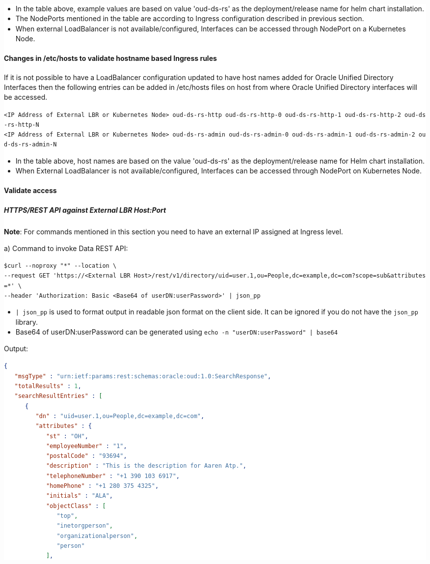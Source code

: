 * In the table above, example values are based on value 'oud-ds-rs' as the deployment/release name for helm chart installation.
* The NodePorts mentioned in the table are according to Ingress configuration described in previous section.
* When external LoadBalancer is not available/configured, Interfaces can be accessed through NodePort on a Kubernetes Node.

#### Changes in /etc/hosts to validate hostname based Ingress rules

If it is not possible to have a LoadBalancer configuration updated to have host names added for Oracle Unified Directory Interfaces then the following entries can be added in /etc/hosts files on host from where Oracle Unified Directory interfaces will be accessed. 

```
<IP Address of External LBR or Kubernetes Node>	oud-ds-rs-http oud-ds-rs-http-0 oud-ds-rs-http-1 oud-ds-rs-http-2 oud-ds-rs-http-N
<IP Address of External LBR or Kubernetes Node>	oud-ds-rs-admin oud-ds-rs-admin-0 oud-ds-rs-admin-1 oud-ds-rs-admin-2 oud-ds-rs-admin-N
```

* In the table above, host names are based on the value 'oud-ds-rs' as the deployment/release name for Helm chart installation.
* When External LoadBalancer is not available/configured, Interfaces can be accessed through NodePort on Kubernetes Node.

#### Validate access 

##### HTTPS/REST API against External LBR Host:Port

**Note**: For commands mentioned in this section you need to have an external IP assigned at Ingress level.

a) Command to invoke Data REST API: 

```
$curl --noproxy "*" --location \
--request GET 'https://<External LBR Host>/rest/v1/directory/uid=user.1,ou=People,dc=example,dc=com?scope=sub&attributes=*' \
--header 'Authorization: Basic <Base64 of userDN:userPassword>' | json_pp
```

* `| json_pp` is used to format output in readable json format on the client side. It can be ignored if you do not have the `json_pp` library.
* Base64 of userDN:userPassword can be generated using `echo -n "userDN:userPassword" | base64`

Output: 

```json
{
   "msgType" : "urn:ietf:params:rest:schemas:oracle:oud:1.0:SearchResponse",
   "totalResults" : 1,
   "searchResultEntries" : [
      {
         "dn" : "uid=user.1,ou=People,dc=example,dc=com",
         "attributes" : {
            "st" : "OH",
            "employeeNumber" : "1",
            "postalCode" : "93694",
            "description" : "This is the description for Aaren Atp.",
            "telephoneNumber" : "+1 390 103 6917",
            "homePhone" : "+1 280 375 4325",
            "initials" : "ALA",
            "objectClass" : [
               "top",
               "inetorgperson",
               "organizationalperson",
               "person"
            ],
```